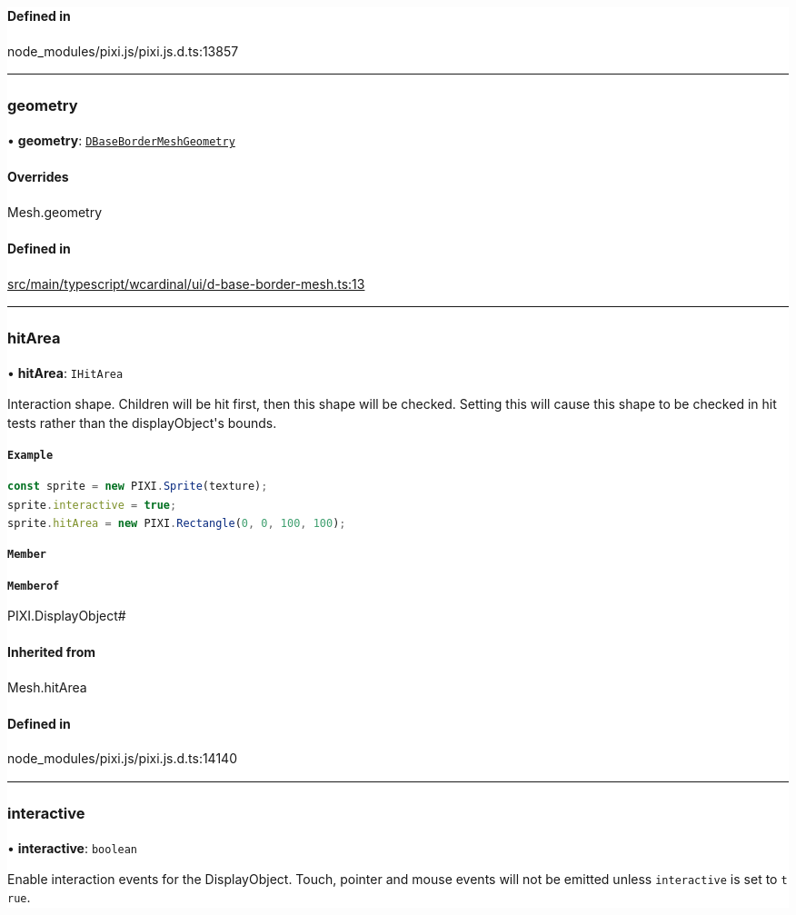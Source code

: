 #### Defined in

node_modules/pixi.js/pixi.js.d.ts:13857

___

### geometry

• **geometry**: [`DBaseBorderMeshGeometry`](DBaseBorderMeshGeometry.md)

#### Overrides

Mesh.geometry

#### Defined in

[src/main/typescript/wcardinal/ui/d-base-border-mesh.ts:13](https://github.com/winter-cardinal/winter-cardinal-ui/blob/v0.442.0/src/main/typescript/wcardinal/ui/d-base-border-mesh.ts#L13)

___

### hitArea

• **hitArea**: `IHitArea`

Interaction shape. Children will be hit first, then this shape will be checked.
Setting this will cause this shape to be checked in hit tests rather than the displayObject's bounds.

**`Example`**

```ts
const sprite = new PIXI.Sprite(texture);
sprite.interactive = true;
sprite.hitArea = new PIXI.Rectangle(0, 0, 100, 100);
```

**`Member`**

**`Memberof`**

PIXI.DisplayObject#

#### Inherited from

Mesh.hitArea

#### Defined in

node_modules/pixi.js/pixi.js.d.ts:14140

___

### interactive

• **interactive**: `boolean`

Enable interaction events for the DisplayObject. Touch, pointer and mouse
events will not be emitted unless `interactive` is set to `true`.
